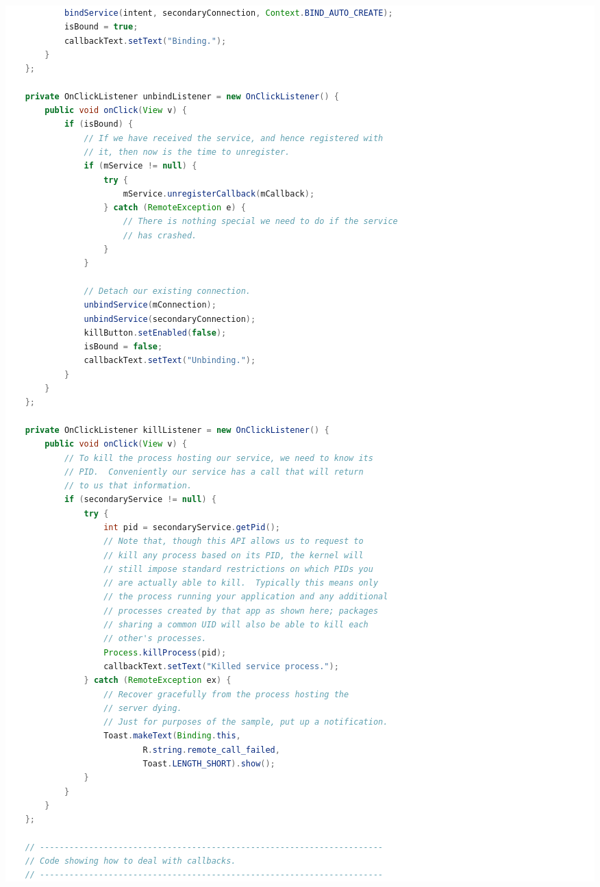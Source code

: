 ```java
            bindService(intent, secondaryConnection, Context.BIND_AUTO_CREATE);
            isBound = true;
            callbackText.setText("Binding.");
        }
    };

    private OnClickListener unbindListener = new OnClickListener() {
        public void onClick(View v) {
            if (isBound) {
                // If we have received the service, and hence registered with
                // it, then now is the time to unregister.
                if (mService != null) {
                    try {
                        mService.unregisterCallback(mCallback);
                    } catch (RemoteException e) {
                        // There is nothing special we need to do if the service
                        // has crashed.
                    }
                }

                // Detach our existing connection.
                unbindService(mConnection);
                unbindService(secondaryConnection);
                killButton.setEnabled(false);
                isBound = false;
                callbackText.setText("Unbinding.");
            }
        }
    };

    private OnClickListener killListener = new OnClickListener() {
        public void onClick(View v) {
            // To kill the process hosting our service, we need to know its
            // PID.  Conveniently our service has a call that will return
            // to us that information.
            if (secondaryService != null) {
                try {
                    int pid = secondaryService.getPid();
                    // Note that, though this API allows us to request to
                    // kill any process based on its PID, the kernel will
                    // still impose standard restrictions on which PIDs you
                    // are actually able to kill.  Typically this means only
                    // the process running your application and any additional
                    // processes created by that app as shown here; packages
                    // sharing a common UID will also be able to kill each
                    // other's processes.
                    Process.killProcess(pid);
                    callbackText.setText("Killed service process.");
                } catch (RemoteException ex) {
                    // Recover gracefully from the process hosting the
                    // server dying.
                    // Just for purposes of the sample, put up a notification.
                    Toast.makeText(Binding.this,
                            R.string.remote_call_failed,
                            Toast.LENGTH_SHORT).show();
                }
            }
        }
    };

    // ----------------------------------------------------------------------
    // Code showing how to deal with callbacks.
    // ----------------------------------------------------------------------
```